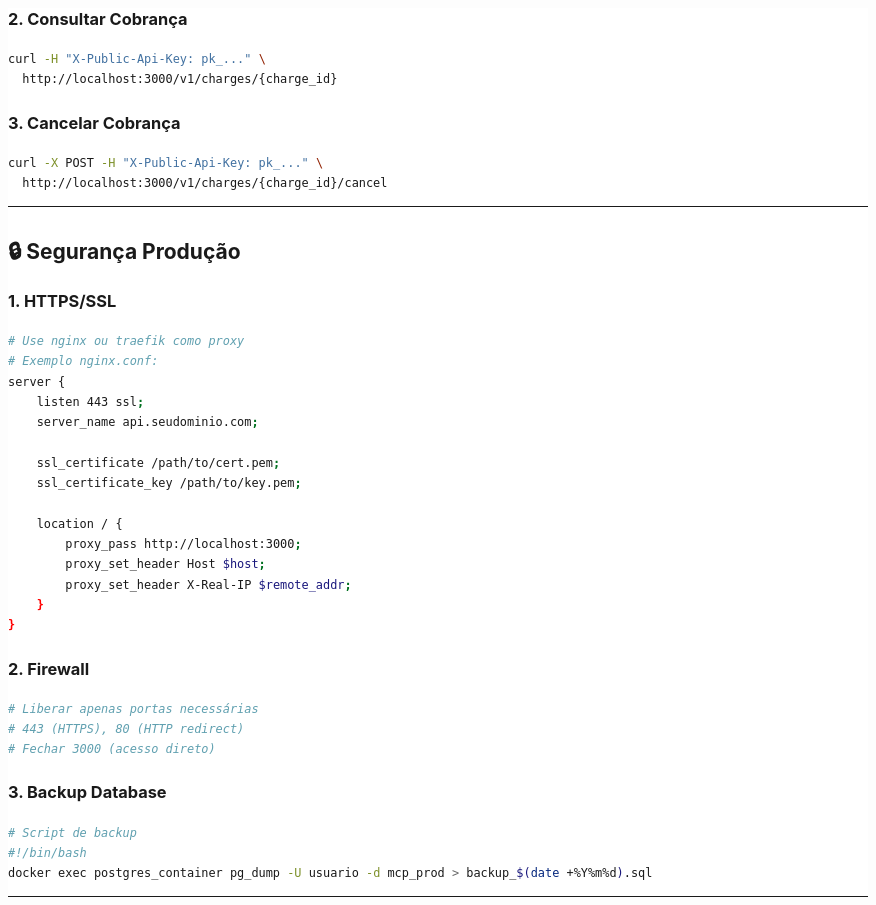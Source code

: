 ```bash
```

### 2. Consultar Cobrança
```bash
curl -H "X-Public-Api-Key: pk_..." \
  http://localhost:3000/v1/charges/{charge_id}
```

### 3. Cancelar Cobrança
```bash
curl -X POST -H "X-Public-Api-Key: pk_..." \
  http://localhost:3000/v1/charges/{charge_id}/cancel
```

---

## 🔒 Segurança Produção

### 1. HTTPS/SSL
```bash
# Use nginx ou traefik como proxy
# Exemplo nginx.conf:
server {
    listen 443 ssl;
    server_name api.seudominio.com;
    
    ssl_certificate /path/to/cert.pem;
    ssl_certificate_key /path/to/key.pem;
    
    location / {
        proxy_pass http://localhost:3000;
        proxy_set_header Host $host;
        proxy_set_header X-Real-IP $remote_addr;
    }
}
```

### 2. Firewall
```bash
# Liberar apenas portas necessárias
# 443 (HTTPS), 80 (HTTP redirect)
# Fechar 3000 (acesso direto)
```

### 3. Backup Database
```bash
# Script de backup
#!/bin/bash
docker exec postgres_container pg_dump -U usuario -d mcp_prod > backup_$(date +%Y%m%d).sql
```

---